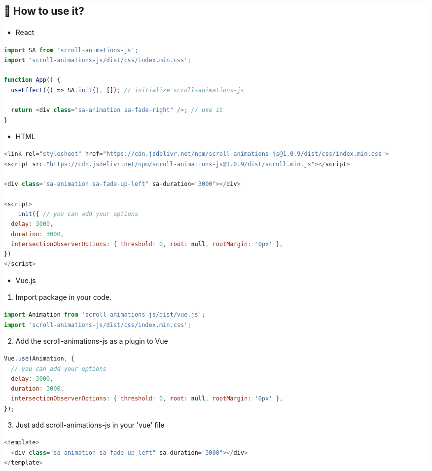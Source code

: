 ## 🤔 How to use it?

- React

```js
import SA from 'scroll-animations-js';
import 'scroll-animations-js/dist/css/index.min.css';

function App() {
  useEffect(() => SA.init(), []); // initialize scroll-animations-js

  return <div class="sa-animation sa-fade-right" />; // use it
}
```

- HTML

```js
<link rel="stylesheet" href="https://cdn.jsdelivr.net/npm/scroll-animations-js@1.0.9/dist/css/index.min.css">
<script src="https://cdn.jsdelivr.net/npm/scroll-animations-js@1.0.9/dist/scroll.min.js"></script>

<div class="sa-animation sa-fade-up-left" sa-duration="3000"></div>

<script>
    init({ // you can add your options
  delay: 3000,
  duration: 3000,
  intersectionObserverOptions: { threshold: 0, root: null, rootMargin: '0px' },
})
</script>
```

- Vue.js

1. Import package in your code.

```js
import Animation from 'scroll-animations-js/dist/vue.js';
import 'scroll-animations-js/dist/css/index.min.css';
```

2. Add the scroll-animations-js as a plugin to Vue

```js
Vue.use(Animation, {
  // you can add your options
  delay: 3000,
  duration: 3000,
  intersectionObserverOptions: { threshold: 0, root: null, rootMargin: '0px' },
});
```

3. Just add scroll-animations-js in your 'vue' file

```js
<template>
  <div class="sa-animation sa-fade-up-left" sa-duration="3000"></div>
</template>
```
